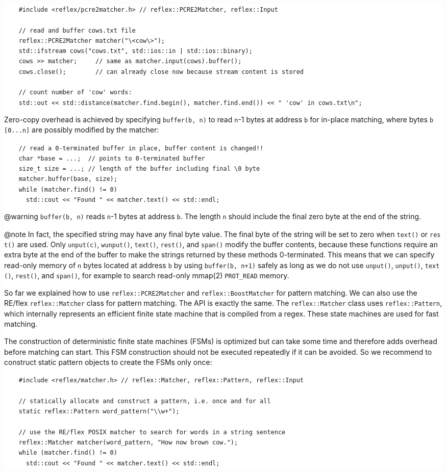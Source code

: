 ~~~{.cpp}
    #include <reflex/pcre2matcher.h> // reflex::PCRE2Matcher, reflex::Input

    // read and buffer cows.txt file
    reflex::PCRE2Matcher matcher("\<cow\>");
    std::ifstream cows("cows.txt", std::ios::in | std::ios::binary);
    cows >> matcher;     // same as matcher.input(cows).buffer();
    cows.close();        // can already close now because stream content is stored

    // count number of 'cow' words:
    std::out << std::distance(matcher.find.begin(), matcher.find.end()) << " 'cow' in cows.txt\n";
~~~

Zero-copy overhead is achieved by specifying `buffer(b, n)` to read `n`-1 bytes
at address `b` for in-place matching, where bytes `b[0...n]` are possibly
modified by the matcher:

~~~{.cpp}
    // read a 0-terminated buffer in place, buffer content is changed!!
    char *base = ...;  // points to 0-terminated buffer
    size_t size = ...; // length of the buffer including final \0 byte
    matcher.buffer(base, size);
    while (matcher.find() != 0)
      std::cout << "Found " << matcher.text() << std::endl;
~~~

@warning `buffer(b, n)` reads `n`-1 bytes at address `b`.  The length `n`
should include the final zero byte at the end of the string.

@note In fact, the specified string may have any final byte value.  The final
byte of the string will be set to zero when `text()` or `rest()` are used.
Only `unput(c)`, `wunput()`, `text()`, `rest()`, and `span()` modify the buffer
contents, because these functions require an extra byte at the end of the
buffer to make the strings returned by these methods 0-terminated.  This means
that we can specify read-only memory of `n` bytes located at address `b` by
using `buffer(b, n+1)` safely as long as we do not use `unput()`, `unput()`,
`text()`, `rest()`, and `span()`, for example to search read-only mmap(2)
`PROT_READ` memory.

So far we explained how to use `reflex::PCRE2Matcher` and
`reflex::BoostMatcher` for pattern matching.  We can also use the RE/flex
`reflex::Matcher` class for pattern matching.  The API is exactly the same.
The `reflex::Matcher` class uses `reflex::Pattern`, which internally represents
an efficient finite state machine that is compiled from a regex.  These state
machines are used for fast matching.

The construction of deterministic finite state machines (FSMs) is optimized but
can take some time and therefore adds overhead before matching can start.  This
FSM construction should not be executed repeatedly if it can be avoided.  So we
recommend to construct static pattern objects to create the FSMs only once:

~~~{.cpp}
    #include <reflex/matcher.h> // reflex::Matcher, reflex::Pattern, reflex::Input

    // statically allocate and construct a pattern, i.e. once and for all
    static reflex::Pattern word_pattern("\\w+");

    // use the RE/flex POSIX matcher to search for words in a string sentence
    reflex::Matcher matcher(word_pattern, "How now brown cow.");
    while (matcher.find() != 0)
      std::cout << "Found " << matcher.text() << std::endl;
~~~
